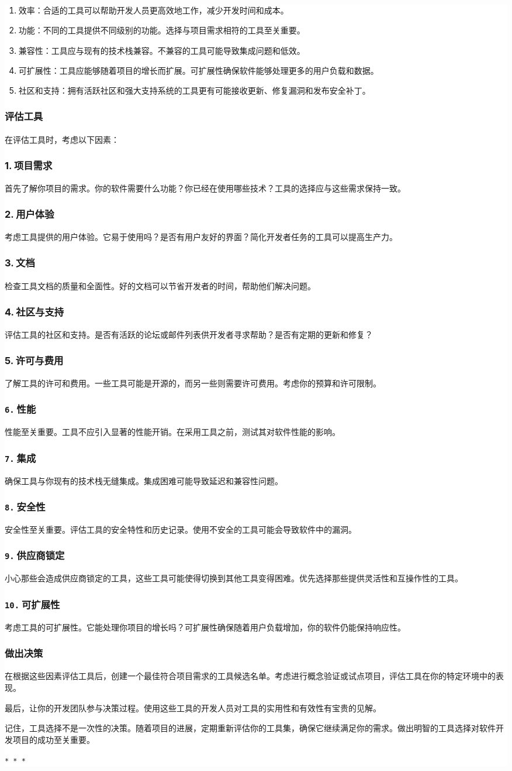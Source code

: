 1.  效率：合适的工具可以帮助开发人员更高效地工作，减少开发时间和成本。

1.  功能：不同的工具提供不同级别的功能。选择与项目需求相符的工具至关重要。

1.  兼容性：工具应与现有的技术栈兼容。不兼容的工具可能导致集成问题和低效。

1.  可扩展性：工具应能够随着项目的增长而扩展。可扩展性确保软件能够处理更多的用户负载和数据。

1.  社区和支持：拥有活跃社区和强大支持系统的工具更有可能接收更新、修复漏洞和发布安全补丁。

### 评估工具

在评估工具时，考虑以下因素：

### 1\. 项目需求

首先了解你项目的需求。你的软件需要什么功能？你已经在使用哪些技术？工具的选择应与这些需求保持一致。

### 2\. 用户体验

考虑工具提供的用户体验。它易于使用吗？是否有用户友好的界面？简化开发者任务的工具可以提高生产力。

### 3\. 文档

检查工具文档的质量和全面性。好的文档可以节省开发者的时间，帮助他们解决问题。

### 4\. 社区与支持

评估工具的社区和支持。是否有活跃的论坛或邮件列表供开发者寻求帮助？是否有定期的更新和修复？

### 5\. 许可与费用

了解工具的许可和费用。一些工具可能是开源的，而另一些则需要许可费用。考虑你的预算和许可限制。

### `6.` 性能

性能至关重要。工具不应引入显著的性能开销。在采用工具之前，测试其对软件性能的影响。

### `7.` 集成

确保工具与你现有的技术栈无缝集成。集成困难可能导致延迟和兼容性问题。

### `8.` 安全性

安全性至关重要。评估工具的安全特性和历史记录。使用不安全的工具可能会导致软件中的漏洞。

### `9.` 供应商锁定

小心那些会造成供应商锁定的工具，这些工具可能使得切换到其他工具变得困难。优先选择那些提供灵活性和互操作性的工具。

### `10.` 可扩展性

考虑工具的可扩展性。它能处理你项目的增长吗？可扩展性确保随着用户负载增加，你的软件仍能保持响应性。

### 做出决策

在根据这些因素评估工具后，创建一个最佳符合项目需求的工具候选名单。考虑进行概念验证或试点项目，评估工具在你的特定环境中的表现。

最后，让你的开发团队参与决策过程。使用这些工具的开发人员对工具的实用性和有效性有宝贵的见解。

记住，工具选择不是一次性的决策。随着项目的进展，定期重新评估你的工具集，确保它继续满足你的需求。做出明智的工具选择对软件开发项目的成功至关重要。

`* * *`

